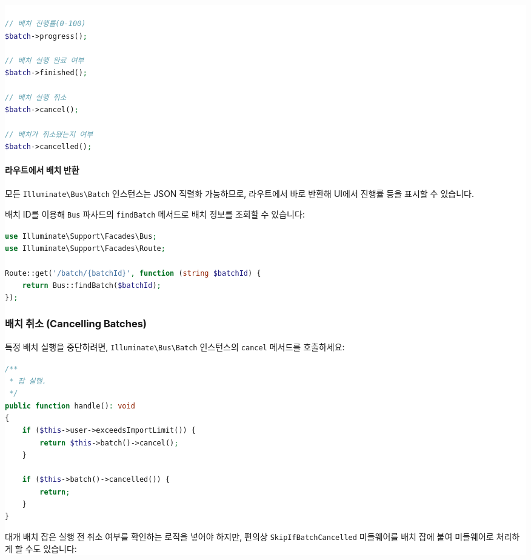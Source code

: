 ```php

// 배치 진행률(0-100)
$batch->progress();

// 배치 실행 완료 여부
$batch->finished();

// 배치 실행 취소
$batch->cancel();

// 배치가 취소됐는지 여부
$batch->cancelled();
```

<a name="returning-batches-from-routes"></a>
#### 라우트에서 배치 반환

모든 `Illuminate\Bus\Batch` 인스턴스는 JSON 직렬화 가능하므로, 라우트에서 바로 반환해 UI에서 진행률 등을 표시할 수 있습니다.

배치 ID를 이용해 `Bus` 파사드의 `findBatch` 메서드로 배치 정보를 조회할 수 있습니다:

```php
use Illuminate\Support\Facades\Bus;
use Illuminate\Support\Facades\Route;

Route::get('/batch/{batchId}', function (string $batchId) {
    return Bus::findBatch($batchId);
});
```

<a name="cancelling-batches"></a>
### 배치 취소 (Cancelling Batches)

특정 배치 실행을 중단하려면, `Illuminate\Bus\Batch` 인스턴스의 `cancel` 메서드를 호출하세요:

```php
/**
 * 잡 실행.
 */
public function handle(): void
{
    if ($this->user->exceedsImportLimit()) {
        return $this->batch()->cancel();
    }

    if ($this->batch()->cancelled()) {
        return;
    }
}
```

대개 배치 잡은 실행 전 취소 여부를 확인하는 로직을 넣어야 하지만, 편의상 `SkipIfBatchCancelled` 미들웨어를 배치 잡에 붙여 미들웨어로 처리하게 할 수도 있습니다:
